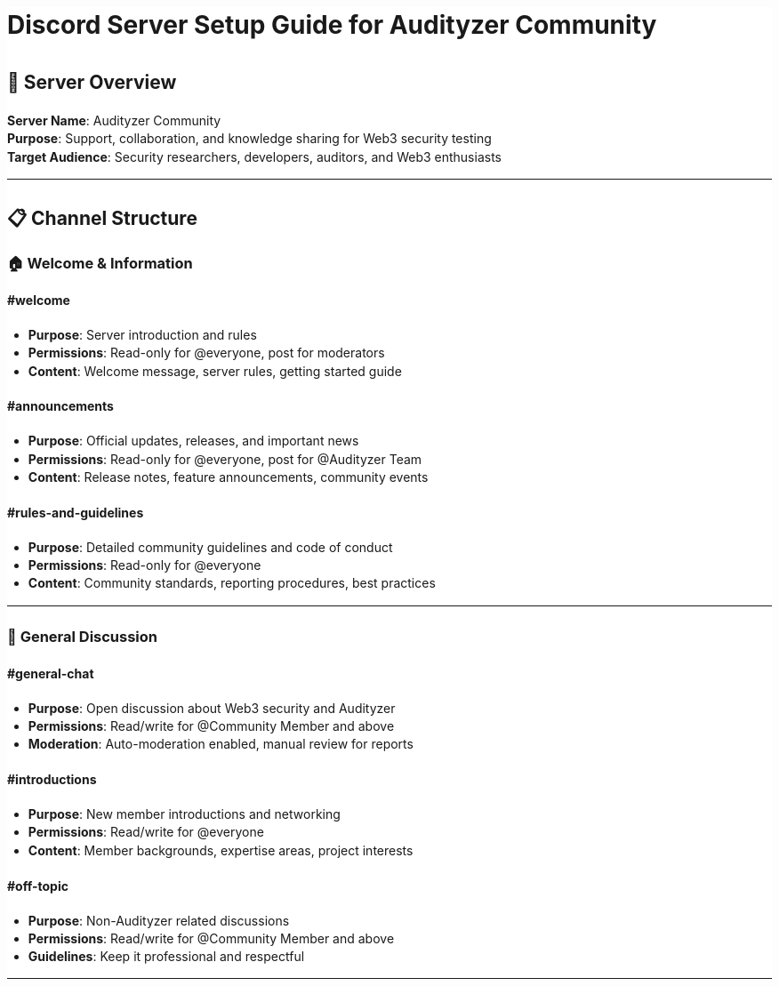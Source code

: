 
# Discord Server Setup Guide for Audityzer Community

## 🎯 Server Overview

**Server Name**: Audityzer Community  
**Purpose**: Support, collaboration, and knowledge sharing for Web3 security testing  
**Target Audience**: Security researchers, developers, auditors, and Web3 enthusiasts

---

## 📋 Channel Structure

### 🏠 **Welcome & Information**

#### #welcome
- **Purpose**: Server introduction and rules
- **Permissions**: Read-only for @everyone, post for moderators
- **Content**: Welcome message, server rules, getting started guide

#### #announcements
- **Purpose**: Official updates, releases, and important news
- **Permissions**: Read-only for @everyone, post for @Audityzer Team
- **Content**: Release notes, feature announcements, community events

#### #rules-and-guidelines
- **Purpose**: Detailed community guidelines and code of conduct
- **Permissions**: Read-only for @everyone
- **Content**: Community standards, reporting procedures, best practices

---

### 💬 **General Discussion**

#### #general-chat
- **Purpose**: Open discussion about Web3 security and Audityzer
- **Permissions**: Read/write for @Community Member and above
- **Moderation**: Auto-moderation enabled, manual review for reports

#### #introductions
- **Purpose**: New member introductions and networking
- **Permissions**: Read/write for @everyone
- **Content**: Member backgrounds, expertise areas, project interests

#### #off-topic
- **Purpose**: Non-Audityzer related discussions
- **Permissions**: Read/write for @Community Member and above
- **Guidelines**: Keep it professional and respectful

---
